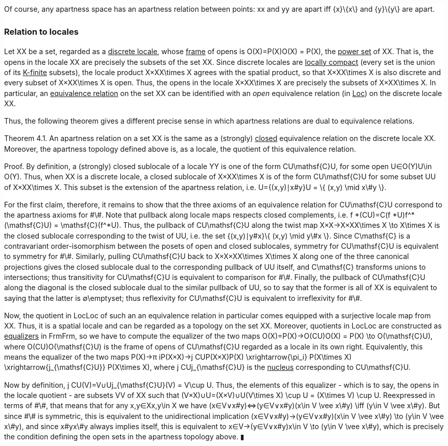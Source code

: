 Of course, any apartness space has an apartness relation between points: xx and yy are apart iff {x}\\{x\\} and {y}\\{y\\} are apart.

### Relation to locales

Let XX be a set, regarded as a [discrete locale][122], whose [frame][123] of opens is O(X)\=P(X)O(X) = P(X), the [power set][124] of XX. That is, the opens in the locale XX are precisely the subsets of the set XX. Since discrete locales are [locally compact][125] (every set is the union of its [K-finite][126] subsets), the locale product X×XX\\times X agrees with the spatial product, so that X×XX\\times X is also discrete and every subset of X×XX\\times X is open. Thus, the opens in the locale X×XX\\times X are precisely the subsets of X×XX\\times X. In particular, an [equivalence relation][127] on the set XX can be identified with an *open* equivalence relation (in [Loc][128]) on the discrete locale XX.

Thus, the following theorem gives a different precise sense in which apartness relations are dual to equivalence relations.

Theorem 4.1. An apartness relation on a set XX is the same as a (strongly) [closed][129] equivalence relation on the discrete locale XX. Moreover, the apartness topology defined above is, as a locale, the quotient of this equivalence relation.

Proof. By definition, a (strongly) closed sublocale of a locale YY is one of the form CU\\mathsf{C}U, for some open U∈O(Y)U\\in O(Y). Thus, when XX is a discrete locale, a closed sublocale of X×XX\\times X is of the form CU\\mathsf{C}U for some subset UU of X×XX\\times X. This subset is the extension of the apartness relation, i.e. U\={(x,y)∣x#y}U = \\{ (x,y) \\mid x\\#y \\}.

For the first claim, therefore, it remains to show that the three axioms of an equivalence relation for CU\\mathsf{C}U correspond to the apartness axioms for #\\#. Note that pullback along locale maps respects closed complements, i.e. f \*(CU)\=C(f \*U)f^\*(\\mathsf{C}U) = \\mathsf{C}(f^\*U). Thus, the pullback of CU\\mathsf{C}U along the twist map X×X→X×XX\\times X \\to X\\times X is the closed sublocale corresponding to the twist of UU, i.e. the set {(x,y)∣y#x}\\{ (x,y) \\mid y\\#x \\}. Since C\\mathsf{C} is a contravariant order-isomorphism between the posets of open and closed sublocales, symmetry for CU\\mathsf{C}U is equivalent to symmetry for #\\#. Similarly, pulling CU\\mathsf{C}U back to X×X×XX\\times X\\times X along one of the three canonical projections gives the closed sublocale dual to the corresponding pullback of UU itself, and C\\mathsf{C} transforms unions to intersections; thus transitivity for CU\\mathsf{C}U is equivalent to comparison for #\\#. Finally, the pullback of CU\\mathsf{C}U along the diagonal is the closed sublocale dual to the similar pullback of UU, so to say that the former is all of XX is equivalent to saying that the latter is ∅\\emptyset; thus reflexivity for CU\\mathsf{C}U is equivalent to irreflexivity for #\\#.

Now, the quotient in LocLoc of such an an equivalence relation in particular comes equipped with a surjective locale map from XX. Thus, it is a spatial locale and can be regarded as a topology on the set XX. Moreover, quotients in LocLoc are constructed as [equalizers][130] in FrmFrm, so we have to compute the equalizer of the two maps O(X)\=P(X)→O(CU)O(X) = P(X) \\to O(\\mathsf{C}U), where O(CU)O(\\mathsf{C}U) is the frame of opens of CU\\mathsf{C}U regarded as a locale in its own right. Equivalently, this means the equalizer of the two maps P(X)→π iP(X×X)→j CUP(X×X)P(X) \\xrightarrow{\\pi\_i} P(X\\times X) \\xrightarrow{j\_{\\mathsf{C}U}} P(X\\times X), where j CUj\_{\\mathsf{C}U} is the [nucleus][131] corresponding to CU\\mathsf{C}U.

Now by definition, j CU(V)\=V∪Uj\_{\\mathsf{C}U}(V) = V\\cup U. Thus, the elements of this equalizer - which is to say, the opens in the locale quotient - are subsets VV of XX such that (V×X)∪U\=(X×V)∪U(V\\times X) \\cup U = (X\\times V) \\cup U. Reexpressed in terms of #\\#, that means that for any x,y∈Xx,y\\in X we have (x∈V∨x#y)⇔(y∈V∨x#y)(x\\in V \\vee x\\#y) \\iff (y\\in V \\vee x\\#y). But since #\\# is symmetric, this is equivalent to the unidirectional implication (x∈V∨x#y)→(y∈V∨x#y)(x\\in V \\vee x\\#y) \\to (y\\in V \\vee x\\#y), and since x#yx\\#y always implies itself, this is equivalent to x∈V→(y∈V∨x#y)x\\in V \\to (y\\in V \\vee x\\#y), which is precisely the condition defining the open sets in the apartness topology above. ▮


[1]: https://ncatlab.org/nlab/show/relation
[2]: https://ncatlab.org/nlab/show/internal+relation
[3]: https://ncatlab.org/nlab/show/Rel
[4]: https://ncatlab.org/nlab/show/bicategory+of+relations
[5]: https://ncatlab.org/nlab/show/allegory
[6]: https://ncatlab.org/nlab/show/reflexive+relation
[7]: https://ncatlab.org/nlab/show/irreflexive+relation
[8]: https://ncatlab.org/nlab/show/symmetric+relation
[9]: https://ncatlab.org/nlab/show/antisymmetric+relation
[10]: https://ncatlab.org/nlab/show/asymmetric+relation
[11]: https://ncatlab.org/nlab/show/transitive+relation
[12]: https://ncatlab.org/nlab/show/comparison
[13]: https://ncatlab.org/nlab/show/euclidean+relation
[14]: https://ncatlab.org/nlab/show/total+relation
[15]: https://ncatlab.org/nlab/show/connected+relation
[16]: https://ncatlab.org/nlab/show/extensional+relation
[17]: https://ncatlab.org/nlab/show/well-founded+relation
[18]: https://ncatlab.org/nlab/show/functional+relations
[19]: https://ncatlab.org/nlab/show/entire+relations
[20]: https://ncatlab.org/nlab/show/equivalence+relations
[21]: https://ncatlab.org/nlab/show/congruence
[22]: https://ncatlab.org/nlab/show/apartness+relations
[23]: https://ncatlab.org/nlab/show/simple+graph
[24]: https://ncatlab.org/nlab/show/2-congruence
[25]: https://ncatlab.org/nlab/show/%28n%2Cr%29-congruence
[26]: https://ncatlab.org/nlab/show/binary+relation
[27]: https://ncatlab.org/nlab/show/equivalence+relation
[28]: https://ncatlab.org/nlab/show/inequality+relation
[29]: https://ncatlab.org/nlab/show/constructive+mathematics
[30]: https://ncatlab.org/nlab/show/classical+mathematics
[31]: https://ncatlab.org/nlab/show/negation
[32]: https://ncatlab.org/nlab/show/proximity+space
[33]: https://ncatlab.org/nlab/show/apartness+space
[34]: https://ncatlab.org/nlab/show/set
[35]: https://ncatlab.org/nlab/show/groupoid
[36]: https://ncatlab.org/nlab/show/objects
[37]: https://ncatlab.org/nlab/show/enriched+category
[38]: https://ncatlab.org/nlab/show/cartesian+monoidal+category
[39]: https://ncatlab.org/nlab/show/opposite+category
[40]: https://ncatlab.org/nlab/show/partial+order
[41]: https://ncatlab.org/nlab/show/truth+value
[42]: https://ncatlab.org/nlab/show/monoidal+category
[43]: https://ncatlab.org/nlab/show/disjunction
[44]: https://ncatlab.org/nlab/show/excluded+middle
[45]: https://ncatlab.org/nlab/show/negation
[46]: https://ncatlab.org/nlab/show/equivalence+relation
[47]: https://ncatlab.org/nlab/show/enriched+category
[48]: https://ncatlab.org/nlab/show/constructive+mathematics
[49]: https://ncatlab.org/nlab/show/internalization
[50]: https://ncatlab.org/nlab/show/co-Heyting+algebra
[51]: https://ncatlab.org/nlab/show/irreflexive+relation
[52]: https://ncatlab.org/nlab/show/symmetric+relation
[53]: https://ncatlab.org/nlab/show/comparison
[54]: https://ncatlab.org/nlab/show/equivalence+relation
[55]: https://ncatlab.org/nlab/show/identity+morphisms
[56]: https://ncatlab.org/nlab/show/inverses
[57]: https://ncatlab.org/nlab/show/composition
[58]: https://ncatlab.org/nlab/show/negation
[59]: https://ncatlab.org/nlab/show/excluded+middle
[60]: https://ncatlab.org/nlab/show/de+Morgan+law
[61]: https://ncatlab.org/nlab/show/connected+relation
[62]: https://ncatlab.org/nlab/show/equality
[63]: https://ncatlab.org/nlab/show/quotient+set
[64]: https://ncatlab.org/nlab/show/function
[65]: https://ncatlab.org/nlab/show/strongly+extensional+function
[66]: https://ncatlab.org/nlab/show/enriched+functors
[67]: https://ncatlab.org/nlab/show/natural+isomorphism
[68]: https://ncatlab.org/nlab/show/homotopy+type+theory
[69]: https://ncatlab.org/nlab/new/type+family
[70]: https://ncatlab.org/nlab/show/equality+type
[71]: https://ncatlab.org/nlab/show/propositional+truncation
[72]: https://ncatlab.org/nlab/show/monomorphisms
[73]: https://ncatlab.org/nlab/show/injections
[74]: https://ncatlab.org/nlab/show/regular+monomorphisms
[75]: https://ncatlab.org/nlab/show/limits
[76]: https://ncatlab.org/nlab/show/created+limit
[77]: https://ncatlab.org/nlab/show/forgetful+functor
[78]: https://ncatlab.org/nlab/show/Set
[79]: https://ncatlab.org/nlab/show/coproducts
[80]: https://ncatlab.org/nlab/show/quotient+object
[81]: https://ncatlab.org/nlab/show/equivalence+relations
[82]: https://ncatlab.org/nlab/show/complete+category
[83]: https://ncatlab.org/nlab/show/pretopos
[84]: https://ncatlab.org/nlab/show/Grothendieck+topos
[85]: https://ncatlab.org/nlab/show/topos
[86]: https://ncatlab.org/nlab/show/locally+cartesian+closed+category
[87]: https://ncatlab.org/nlab/show/cartesian+closed+category
[88]: https://ncatlab.org/nlab/show/2-morphism
[89]: https://ncatlab.org/nlab/show/equivalence+of+categories
[90]: https://ncatlab.org/nlab/show/topology
[91]: https://ncatlab.org/nlab/show/separation+axiom
[92]: https://ncatlab.org/nlab/show/subset
[93]: https://ncatlab.org/nlab/show/neighbourhood
[94]: https://ncatlab.org/nlab/show/filter
[95]: https://ncatlab.org/nlab/show/open+subset
[96]: https://ncatlab.org/nlab/show/topological+space
[97]: https://ncatlab.org/nlab/show/complement
[98]: https://ncatlab.org/nlab/show/separation+axiom
[99]: https://ncatlab.org/nlab/new/quasi-apartness
[100]: https://ncatlab.org/nlab/show/partial+order
[101]: https://ncatlab.org/nlab/show/preorder
[102]: https://ncatlab.org/nlab/show/closure
[103]: https://ncatlab.org/nlab/show/closure+operator
[104]: https://ncatlab.org/nlab/show/Hausdorff+spaces
[105]: https://ncatlab.org/nlab/show/graph+of+a+function
[106]: https://ncatlab.org/nlab/show/graph+of+a+function
[107]: https://ncatlab.org/nlab/show/located+subspace
[108]: https://ncatlab.org/nlab/show/inhabited+set
[109]: https://ncatlab.org/nlab/show/truth+value
[110]: https://ncatlab.org/nlab/show/Bill+Lawvere
[111]: https://ncatlab.org/nlab/show/metric+space
[112]: https://ncatlab.org/nlab/show/dagger-category
[113]: https://ncatlab.org/nlab/show/real+numbers
[114]: https://ncatlab.org/nlab/show/monoidal+functor
[115]: https://ncatlab.org/nlab/show/continuous+function
[116]: https://ncatlab.org/nlab/show/gauge+spaces
[117]: https://ncatlab.org/nlab/show/uniform+space
[118]: https://ncatlab.org/nlab/show/uniformly+regular+uniform+space
[119]: https://ncatlab.org/nlab/show/inequality+relation
[120]: https://ncatlab.org/nlab/show/proximity+spaces
[121]: https://ncatlab.org/nlab/show/apartness+space
[122]: https://ncatlab.org/nlab/show/discrete+locale
[123]: https://ncatlab.org/nlab/show/frame
[124]: https://ncatlab.org/nlab/show/power+set
[125]: https://ncatlab.org/nlab/show/locally+compact+locale
[126]: https://ncatlab.org/nlab/show/K-finite+set
[127]: https://ncatlab.org/nlab/show/equivalence+relation
[128]: https://ncatlab.org/nlab/show/Loc
[129]: https://ncatlab.org/nlab/show/closed+subspace
[130]: https://ncatlab.org/nlab/show/equalizers
[131]: https://ncatlab.org/nlab/show/nucleus
[132]: https://ncatlab.org/nlab/show/Hausdorff+space
[133]: https://ncatlab.org/nlab/show/decidable+equality
[134]: https://ncatlab.org/nlab/show/Hausdorff+space
[135]: https://ncatlab.org/nlab/show/Hausdorff+space#Apartness
[136]: https://ncatlab.org/nlab/show/universal+algebra
[137]: https://ncatlab.org/nlab/show/groups
[138]: https://ncatlab.org/nlab/show/rings
[139]: https://ncatlab.org/nlab/show/subgroups
[140]: https://ncatlab.org/nlab/show/ideals
[141]: https://ncatlab.org/nlab/show/cosets
[142]: https://ncatlab.org/nlab/show/antiideal
[143]: https://ncatlab.org/nlab/show/prime+ideal
[144]: https://ncatlab.org/nlab/show/integral+domain
[145]: https://ncatlab.org/nlab/show/Loc
[146]: https://ncatlab.org/nlab/show/antisubalgebra
[147]: https://ncatlab.org/nlab/show/inequality+relation
[148]: https://ncatlab.org/nlab/show/denial+inequality
[149]: https://ncatlab.org/nlab/show/antisubalgebra
[150]: https://ncatlab.org/nlab/show/apartness+relation#TvD
[151]: https://ncatlab.org/nlab/show/apartness+relation#Brouwer1919
[152]: https://ncatlab.org/nlab/show/apartness+relation#Heyting1925
[153]: https://ncatlab.org/nlab/show/L.E.J.+Brouwer
[154]: https://ncatlab.org/nlab/show/Arend+Heyting
[155]: https://ncatlab.org/nlab/show/Errett+Bishop
[156]: https://ncatlab.org/nlab/show/inequality+relation
[157]: http://www.fwaaldijk.nl/modern%20intuitionistic%20topology.pdf
[158]: https://ncatlab.org/nlab/history/apartness%20relation